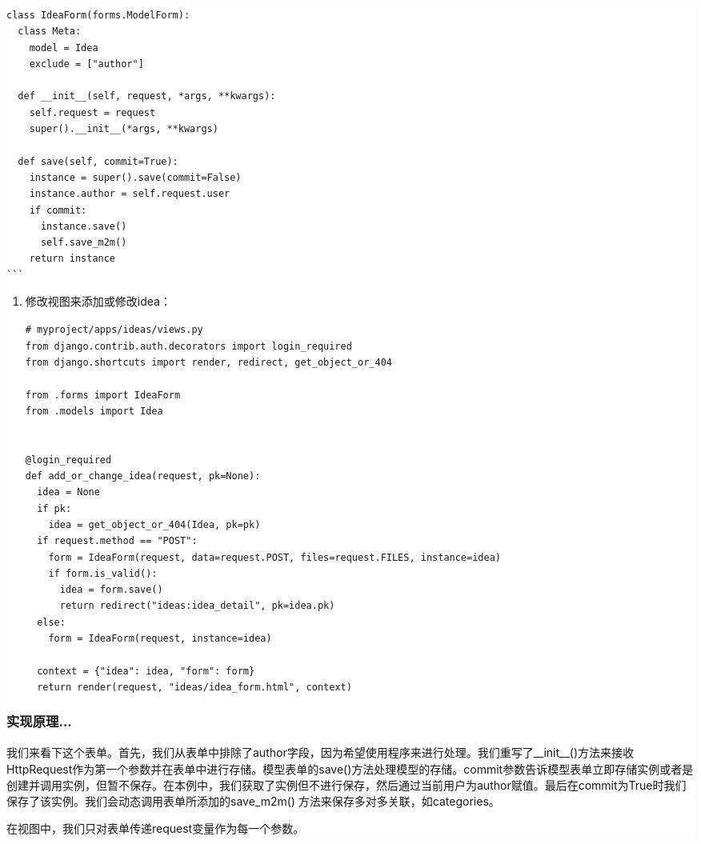     class IdeaForm(forms.ModelForm): 
      class Meta:
        model = Idea
        exclude = ["author"]
    
      def __init__(self, request, *args, **kwargs): 
        self.request = request 
        super().__init__(*args, **kwargs)
    
      def save(self, commit=True):
        instance = super().save(commit=False) 
        instance.author = self.request.user 
        if commit:
          instance.save()
          self.save_m2m() 
        return instance
    ```

1.  修改视图来添加或修改idea：


    ```
    # myproject/apps/ideas/views.py
    from django.contrib.auth.decorators import login_required
    from django.shortcuts import render, redirect, get_object_or_404
    
    from .forms import IdeaForm 
    from .models import Idea


    @login_required
    def add_or_change_idea(request, pk=None):
      idea = None 
      if pk:
        idea = get_object_or_404(Idea, pk=pk)
      if request.method == "POST":
        form = IdeaForm(request, data=request.POST, files=request.FILES, instance=idea) 
        if form.is_valid():
          idea = form.save()
          return redirect("ideas:idea_detail", pk=idea.pk)
      else:
        form = IdeaForm(request, instance=idea)
      
      context = {"idea": idea, "form": form}
      return render(request, "ideas/idea_form.html", context)
    ```

### 实现原理...

我们来看下这个表单。首先，我们从表单中排除了author字段，因为希望使用程序来进行处理。我们重写了__init__()方法来接收HttpRequest作为第一个参数并在表单中进行存储。模型表单的save()方法处理模型的存储。commit参数告诉模型表单立即存储实例或者是创建并调用实例，但暂不保存。在本例中，我们获取了实例但不进行保存，然后通过当前用户为author赋值。最后在commit为True时我们保存了该实例。我们会动态调用表单所添加的save_m2m() 方法来保存多对多关联，如categories。

在视图中，我们只对表单传递request变量作为每一个参数。
